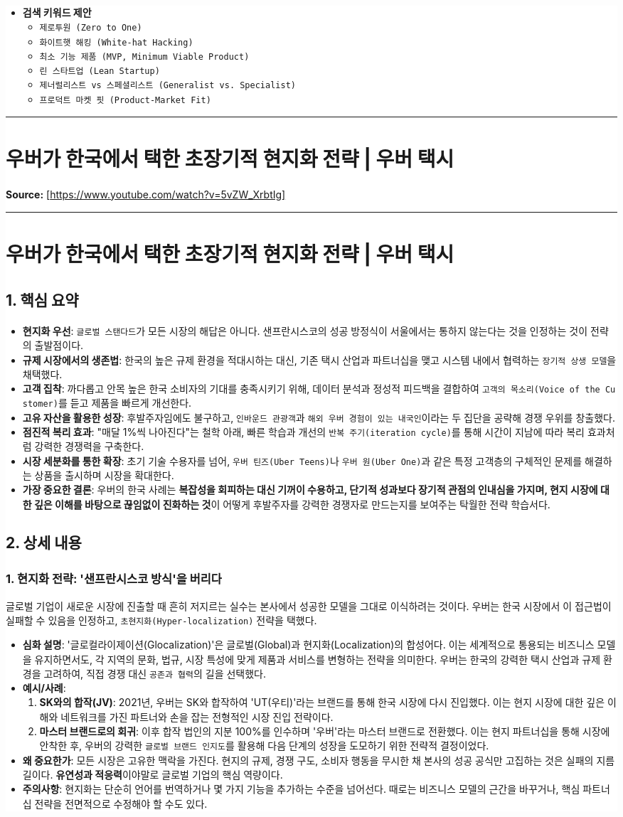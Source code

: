 - **검색 키워드 제안**
  - `제로투원 (Zero to One)`
  - `화이트햇 해킹 (White-hat Hacking)`
  - `최소 기능 제품 (MVP, Minimum Viable Product)`
  - `린 스타트업 (Lean Startup)`
  - `제너럴리스트 vs 스페셜리스트 (Generalist vs. Specialist)`
  - `프로덕트 마켓 핏 (Product-Market Fit)`

---

```

```



# 우버가 한국에서 택한 초장기적 현지화 전략 | 우버 택시
**Source:** [https://www.youtube.com/watch?v=5vZW_XrbtIg]   

---

# 우버가 한국에서 택한 초장기적 현지화 전략 | 우버 택시

## 1. 핵심 요약

- **현지화 우선**: `글로벌 스탠다드`가 모든 시장의 해답은 아니다. 샌프란시스코의 성공 방정식이 서울에서는 통하지 않는다는 것을 인정하는 것이 전략의 출발점이다.
- **규제 시장에서의 생존법**: 한국의 높은 규제 환경을 적대시하는 대신, 기존 택시 산업과 파트너십을 맺고 시스템 내에서 협력하는 `장기적 상생 모델`을 채택했다.
- **고객 집착**: 까다롭고 안목 높은 한국 소비자의 기대를 충족시키기 위해, 데이터 분석과 정성적 피드백을 결합하여 `고객의 목소리(Voice of the Customer)`를 듣고 제품을 빠르게 개선한다.
- **고유 자산을 활용한 성장**: 후발주자임에도 불구하고, `인바운드 관광객`과 `해외 우버 경험이 있는 내국인`이라는 두 집단을 공략해 경쟁 우위를 창출했다.
- **점진적 복리 효과**: "매달 1%씩 나아진다"는 철학 아래, 빠른 학습과 개선의 `반복 주기(iteration cycle)`를 통해 시간이 지남에 따라 복리 효과처럼 강력한 경쟁력을 구축한다.
- **시장 세분화를 통한 확장**: 초기 기술 수용자를 넘어, `우버 틴즈(Uber Teens)`나 `우버 원(Uber One)`과 같은 특정 고객층의 구체적인 문제를 해결하는 상품을 출시하며 시장을 확대한다.
- **가장 중요한 결론**: 우버의 한국 사례는 **복잡성을 회피하는 대신 기꺼이 수용하고, 단기적 성과보다 장기적 관점의 인내심을 가지며, 현지 시장에 대한 깊은 이해를 바탕으로 끊임없이 진화하는 것**이 어떻게 후발주자를 강력한 경쟁자로 만드는지를 보여주는 탁월한 전략 학습서다.

## 2. 상세 내용

### 1. 현지화 전략: '샌프란시스코 방식'을 버리다

글로벌 기업이 새로운 시장에 진출할 때 흔히 저지르는 실수는 본사에서 성공한 모델을 그대로 이식하려는 것이다. 우버는 한국 시장에서 이 접근법이 실패할 수 있음을 인정하고, `초현지화(Hyper-localization)` 전략을 택했다.

- **심화 설명**: '글로컬라이제이션(Glocalization)'은 글로벌(Global)과 현지화(Localization)의 합성어다. 이는 세계적으로 통용되는 비즈니스 모델을 유지하면서도, 각 지역의 문화, 법규, 시장 특성에 맞게 제품과 서비스를 변형하는 전략을 의미한다. 우버는 한국의 강력한 택시 산업과 규제 환경을 고려하여, 직접 경쟁 대신 `공존과 협력`의 길을 선택했다.
- **예시/사례**:
    1.  **SK와의 합작(JV)**: 2021년, 우버는 SK와 합작하여 'UT(우티)'라는 브랜드를 통해 한국 시장에 다시 진입했다. 이는 현지 시장에 대한 깊은 이해와 네트워크를 가진 파트너와 손을 잡는 전형적인 시장 진입 전략이다.
    2.  **마스터 브랜드로의 회귀**: 이후 합작 법인의 지분 100%를 인수하며 '우버'라는 마스터 브랜드로 전환했다. 이는 현지 파트너십을 통해 시장에 안착한 후, 우버의 강력한 `글로벌 브랜드 인지도`를 활용해 다음 단계의 성장을 도모하기 위한 전략적 결정이었다.
- **왜 중요한가**: 모든 시장은 고유한 맥락을 가진다. 현지의 규제, 경쟁 구도, 소비자 행동을 무시한 채 본사의 성공 공식만 고집하는 것은 실패의 지름길이다. **유연성과 적응력**이야말로 글로벌 기업의 핵심 역량이다.
- **주의사항**: 현지화는 단순히 언어를 번역하거나 몇 가지 기능을 추가하는 수준을 넘어선다. 때로는 비즈니스 모델의 근간을 바꾸거나, 핵심 파트너십 전략을 전면적으로 수정해야 할 수도 있다.
